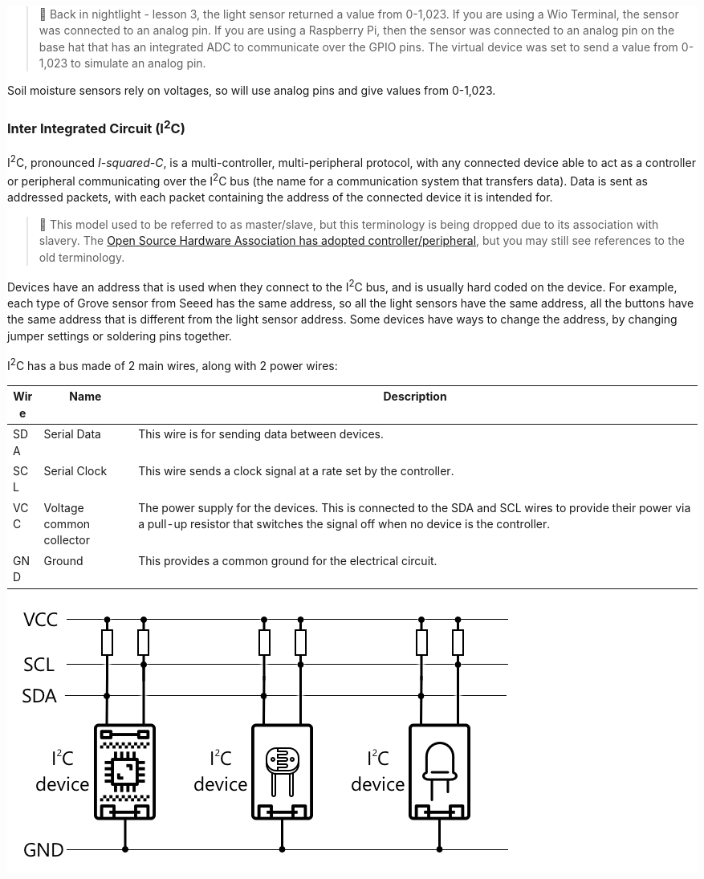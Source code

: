 > 💁 Back in nightlight - lesson 3, the light sensor returned a value from 0-1,023. If you are using a Wio Terminal, the sensor was connected to an analog pin. If you are using a Raspberry Pi, then the sensor was connected to an analog pin on the base hat that has an integrated ADC to communicate over the GPIO pins. The virtual device was set to send a value from 0-1,023 to simulate an analog pin.

Soil moisture sensors rely on voltages, so will use analog pins and give values from 0-1,023.

### Inter Integrated Circuit  (I<sup>2</sup>C)

I<sup>2</sup>C, pronounced *I-squared-C*, is a multi-controller, multi-peripheral protocol, with any connected device able to act as a controller or peripheral communicating over the I<sup>2</sup>C bus (the name for a communication system that transfers data). Data is sent as addressed packets, with each packet containing the address of the connected device it is intended for.

> 💁 This model used to be referred to as master/slave, but this terminology is being dropped due to its association with slavery. The [Open Source Hardware Association has adopted controller/peripheral](https://www.oshwa.org/a-resolution-to-redefine-spi-signal-names/), but you may still see references to the old terminology.

Devices have an address that is used when they connect to the I<sup>2</sup>C bus, and is usually hard coded on the device. For example, each type of Grove sensor from Seeed has the same address, so all the light sensors have the same address, all the buttons have the same address that is different from the light sensor address. Some devices have ways to change the address, by changing jumper settings or soldering pins together.

I<sup>2</sup>C has a bus made of 2 main wires, along with 2 power wires:

| Wire | Name | Description |
| ---- | --------- | ----------- |
| SDA | Serial Data | This wire is for sending data between devices. |
| SCL | Serial Clock | This wire sends a clock signal at a rate set by the controller. |
| VCC | Voltage common collector | The power supply for the devices. This is connected to the SDA and SCL wires to provide their power via a pull-up resistor that switches the signal off when no device is the controller. |
| GND | Ground | This provides a common ground for the electrical circuit. |

![I2C bus with 3 devices connected to the SDA and SCL wires, sharing a common ground wire](../../../images/i2c.png)

